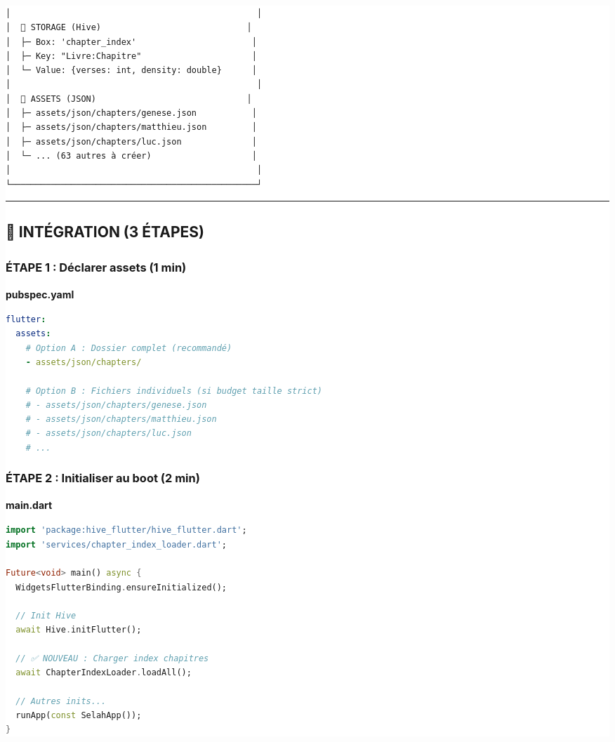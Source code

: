 ```
│                                                 │
│  💾 STORAGE (Hive)                             │
│  ├─ Box: 'chapter_index'                       │
│  ├─ Key: "Livre:Chapitre"                      │
│  └─ Value: {verses: int, density: double}      │
│                                                 │
│  📂 ASSETS (JSON)                              │
│  ├─ assets/json/chapters/genese.json           │
│  ├─ assets/json/chapters/matthieu.json         │
│  ├─ assets/json/chapters/luc.json              │
│  └─ ... (63 autres à créer)                    │
│                                                 │
└─────────────────────────────────────────────────┘
```

---

## 🚀 INTÉGRATION (3 ÉTAPES)

### ÉTAPE 1 : Déclarer assets (1 min)

**pubspec.yaml**

```yaml
flutter:
  assets:
    # Option A : Dossier complet (recommandé)
    - assets/json/chapters/
    
    # Option B : Fichiers individuels (si budget taille strict)
    # - assets/json/chapters/genese.json
    # - assets/json/chapters/matthieu.json
    # - assets/json/chapters/luc.json
    # ...
```

### ÉTAPE 2 : Initialiser au boot (2 min)

**main.dart**

```dart
import 'package:hive_flutter/hive_flutter.dart';
import 'services/chapter_index_loader.dart';

Future<void> main() async {
  WidgetsFlutterBinding.ensureInitialized();
  
  // Init Hive
  await Hive.initFlutter();
  
  // ✅ NOUVEAU : Charger index chapitres
  await ChapterIndexLoader.loadAll();
  
  // Autres inits...
  runApp(const SelahApp());
}
```
